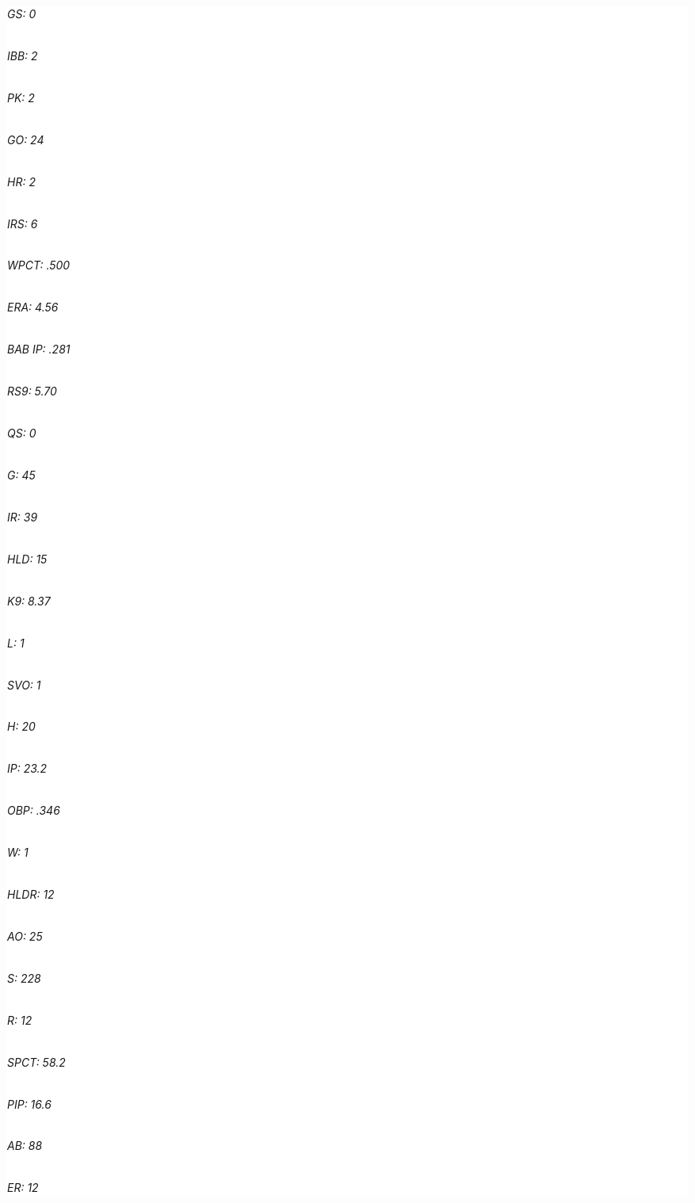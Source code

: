 ###### GS: 0
###### IBB: 2
###### PK: 2
###### GO: 24
###### HR: 2
###### IRS: 6
###### WPCT: .500
###### ERA: 4.56
###### BAB IP: .281
###### RS9: 5.70
###### QS: 0
###### G: 45
###### IR: 39
###### HLD: 15
###### K9: 8.37
###### L: 1
###### SVO: 1
###### H: 20
###### IP: 23.2
###### OBP: .346
###### W: 1
###### HLDR: 12
###### AO: 25
###### S: 228
###### R: 12
###### SPCT: 58.2
###### PIP: 16.6
###### AB: 88
###### ER: 12